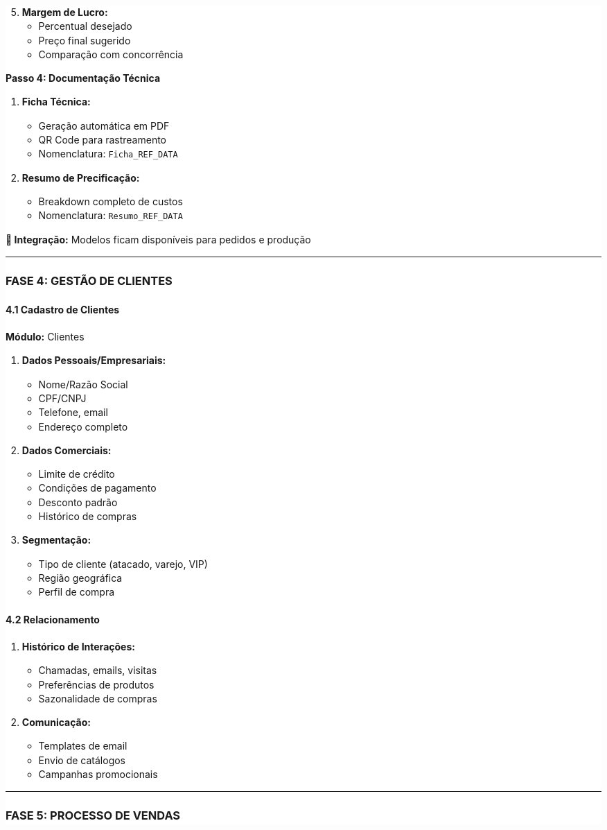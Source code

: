 5. **Margem de Lucro:**
   - Percentual desejado
   - Preço final sugerido
   - Comparação com concorrência

**Passo 4: Documentação Técnica**
1. **Ficha Técnica:**
   - Geração automática em PDF
   - QR Code para rastreamento
   - Nomenclatura: `Ficha_REF_DATA`
   
2. **Resumo de Precificação:**
   - Breakdown completo de custos
   - Nomenclatura: `Resumo_REF_DATA`

**🔄 Integração:** Modelos ficam disponíveis para pedidos e produção

---

### **FASE 4: GESTÃO DE CLIENTES**

#### 4.1 Cadastro de Clientes
**Módulo:** Clientes
1. **Dados Pessoais/Empresariais:**
   - Nome/Razão Social
   - CPF/CNPJ
   - Telefone, email
   - Endereço completo
   
2. **Dados Comerciais:**
   - Limite de crédito
   - Condições de pagamento
   - Desconto padrão
   - Histórico de compras
   
3. **Segmentação:**
   - Tipo de cliente (atacado, varejo, VIP)
   - Região geográfica
   - Perfil de compra

#### 4.2 Relacionamento
1. **Histórico de Interações:**
   - Chamadas, emails, visitas
   - Preferências de produtos
   - Sazonalidade de compras
   
2. **Comunicação:**
   - Templates de email
   - Envio de catálogos
   - Campanhas promocionais

---

### **FASE 5: PROCESSO DE VENDAS**
